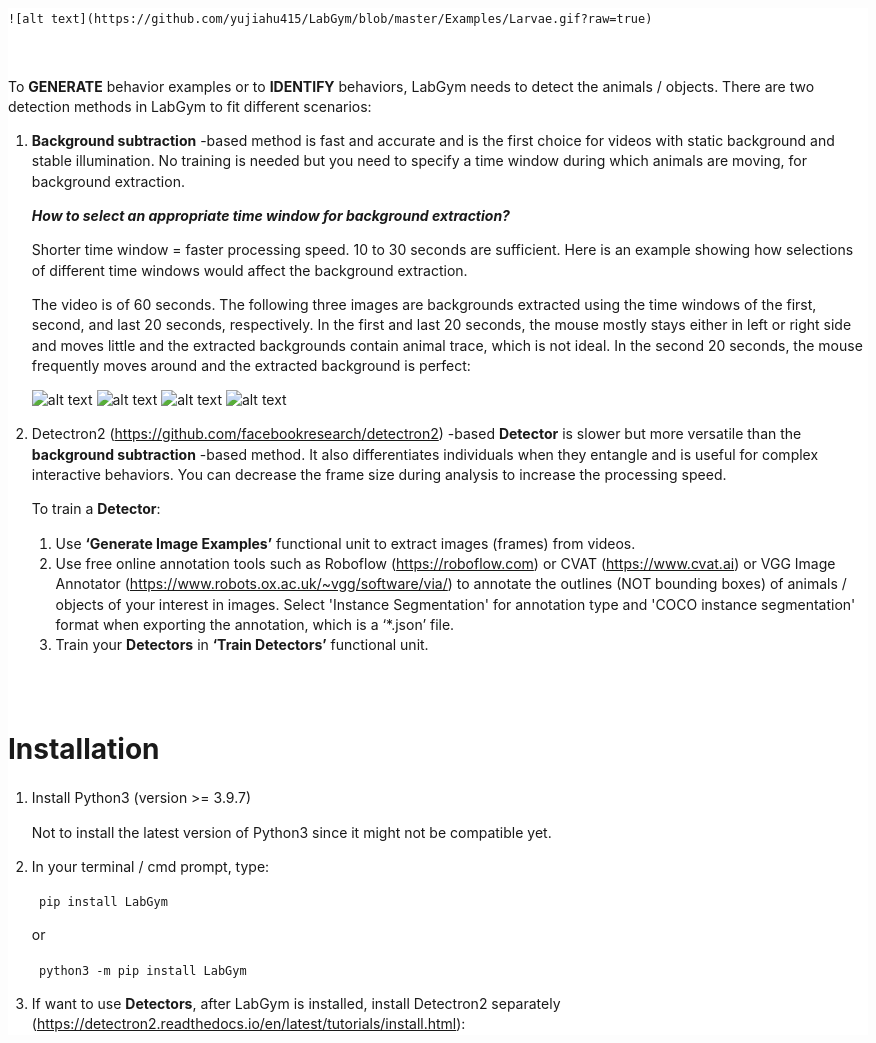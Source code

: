     ![alt text](https://github.com/yujiahu415/LabGym/blob/master/Examples/Larvae.gif?raw=true)

<p>&nbsp;</p>

To **GENERATE** behavior examples or to **IDENTIFY** behaviors, LabGym needs to detect the animals / objects. There are two detection methods in LabGym to fit different scenarios:

1. **Background subtraction** -based method is fast and accurate and is the first choice for videos with static background and stable illumination. No training is needed but you need to specify a time window during which animals are moving, for background extraction.

    ***How to select an appropriate time window for background extraction?***

    Shorter time window = faster processing speed. 10 to 30 seconds are sufficient. Here is an example showing how selections of different time windows would affect the background extraction.

    The video is of 60 seconds. The following three images are backgrounds extracted using the time windows of the first, second, and last 20 seconds, respectively. In the first and last 20 seconds, the mouse mostly stays either in left or right side and moves little and the extracted backgrounds contain animal trace, which is not ideal. In the second 20 seconds, the mouse frequently moves around and the extracted background is perfect:

    ![alt text](https://github.com/yujiahu415/LabGym/blob/master/Examples/Background_extraction_demo.gif?raw=true)  ![alt text](https://github.com/yujiahu415/LabGym/blob/master/Examples/Extracted_background_0-20.jpg?raw=true)  ![alt text](https://github.com/yujiahu415/LabGym/blob/master/Examples/Extracted_background_20-40.jpg?raw=true)  ![alt text](https://github.com/yujiahu415/LabGym/blob/master/Examples/Extracted_background_40-60.jpg?raw=true)

2. Detectron2 (https://github.com/facebookresearch/detectron2) -based **Detector** is slower but more versatile than the **background subtraction** -based method. It also differentiates individuals when they entangle and is useful for complex interactive behaviors. You can decrease the frame size during analysis to increase the processing speed.

    To train a **Detector**:

    1. Use **‘Generate Image Examples’** functional unit to extract images (frames) from videos.
    2. Use free online annotation tools such as Roboflow (https://roboflow.com) or CVAT (https://www.cvat.ai) or VGG Image Annotator (https://www.robots.ox.ac.uk/~vgg/software/via/) to annotate the outlines (NOT bounding boxes) of animals / objects of your interest in images. Select 'Instance Segmentation' for annotation type and 'COCO instance segmentation' format when exporting the annotation, which is a ‘*.json’ file.
    3. Train your **Detectors** in **‘Train Detectors’** functional unit.

<p>&nbsp;</p>

# Installation

1. Install Python3 (version >= 3.9.7)

    Not to install the latest version of Python3 since it might not be compatible yet.

2. In your terminal / cmd prompt, type:

        pip install LabGym

    or

        python3 -m pip install LabGym

3. If want to use **Detectors**, after LabGym is installed, install Detectron2 separately (https://detectron2.readthedocs.io/en/latest/tutorials/install.html):

